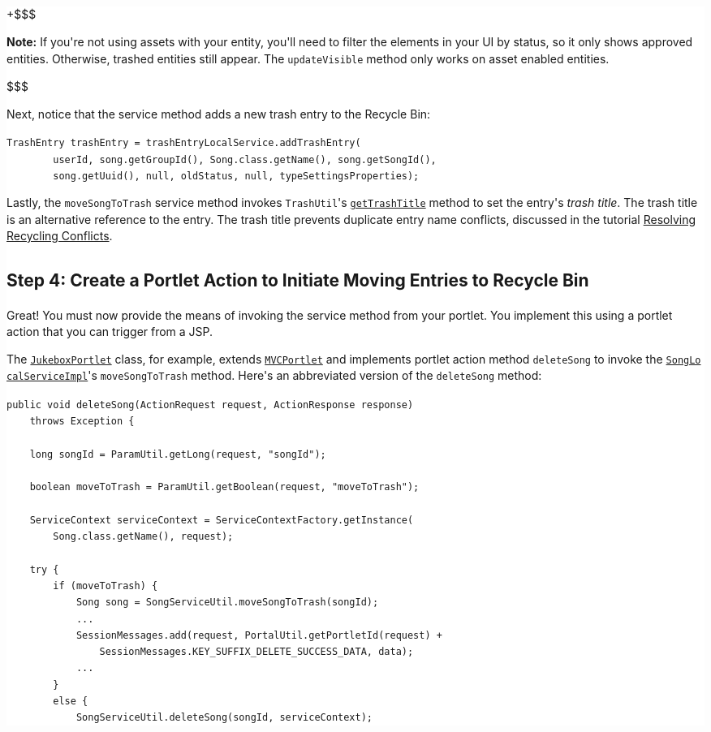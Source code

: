 +$$$

**Note:** If you're not using assets with your entity, you'll need to filter the
elements in your UI by status, so it only shows approved entities. Otherwise,
trashed entities still appear. The `updateVisible` method only works on asset
enabled entities.

$$$

Next, notice that the service method adds a new trash entry to the Recycle Bin:

    TrashEntry trashEntry = trashEntryLocalService.addTrashEntry(
            userId, song.getGroupId(), Song.class.getName(), song.getSongId(),
            song.getUuid(), null, oldStatus, null, typeSettingsProperties);

Lastly, the `moveSongToTrash` service method invokes `TrashUtil`'s [`getTrashTitle`](http://docs.liferay.com/portal/6.2/javadocs/com/liferay/portlet/trash/util/TrashUtil.html#getTrashTitle(long))
method to set the entry's *trash title*. The trash title is an alternative
reference to the entry. The trash title prevents duplicate entry name conflicts,
discussed in the tutorial [Resolving Recycling Conflicts](https://dev.liferay.com/develop/tutorials/-/knowledge_base/resolving-recycling-conflicts-lp-6-2-develop-tutorial).

## Step 4: Create a Portlet Action to Initiate Moving Entries to Recycle Bin [](id=step-4-create-a-portlet-action-to-initiate-moving-entries-to-recycle-bin)

Great! You must now provide the means of invoking the service method from your
portlet. You implement this using a portlet action that you can trigger from
a JSP.

The [`JukeboxPortlet`](https://github.com/liferay-labs/jukebox-portlet/blob/6.2.x/docroot/WEB-INF/src/org/liferay/jukebox/portlet/JukeboxPortlet.java)
class, for example, extends [`MVCPortlet`](https://github.com/liferay/liferay-portal/blob/6.2.x/util-bridges/src/com/liferay/util/bridges/mvc/MVCPortlet.java)
and implements portlet action method `deleteSong` to invoke the
 [`SongLocalServiceImpl`](https://github.com/liferay-labs/jukebox-portlet/blob/6.2.x/docroot/WEB-INF/src/org/liferay/jukebox/service/impl/SongLocalServiceImpl.java)'s
`moveSongToTrash` method. Here's an abbreviated version of the `deleteSong`
method: 

    public void deleteSong(ActionRequest request, ActionResponse response)
        throws Exception {

        long songId = ParamUtil.getLong(request, "songId");

        boolean moveToTrash = ParamUtil.getBoolean(request, "moveToTrash");

        ServiceContext serviceContext = ServiceContextFactory.getInstance(
            Song.class.getName(), request);

        try {
            if (moveToTrash) {
                Song song = SongServiceUtil.moveSongToTrash(songId);
                ...
                SessionMessages.add(request, PortalUtil.getPortletId(request) +
                    SessionMessages.KEY_SUFFIX_DELETE_SUCCESS_DATA, data);
                ...
            }
            else {
                SongServiceUtil.deleteSong(songId, serviceContext);
